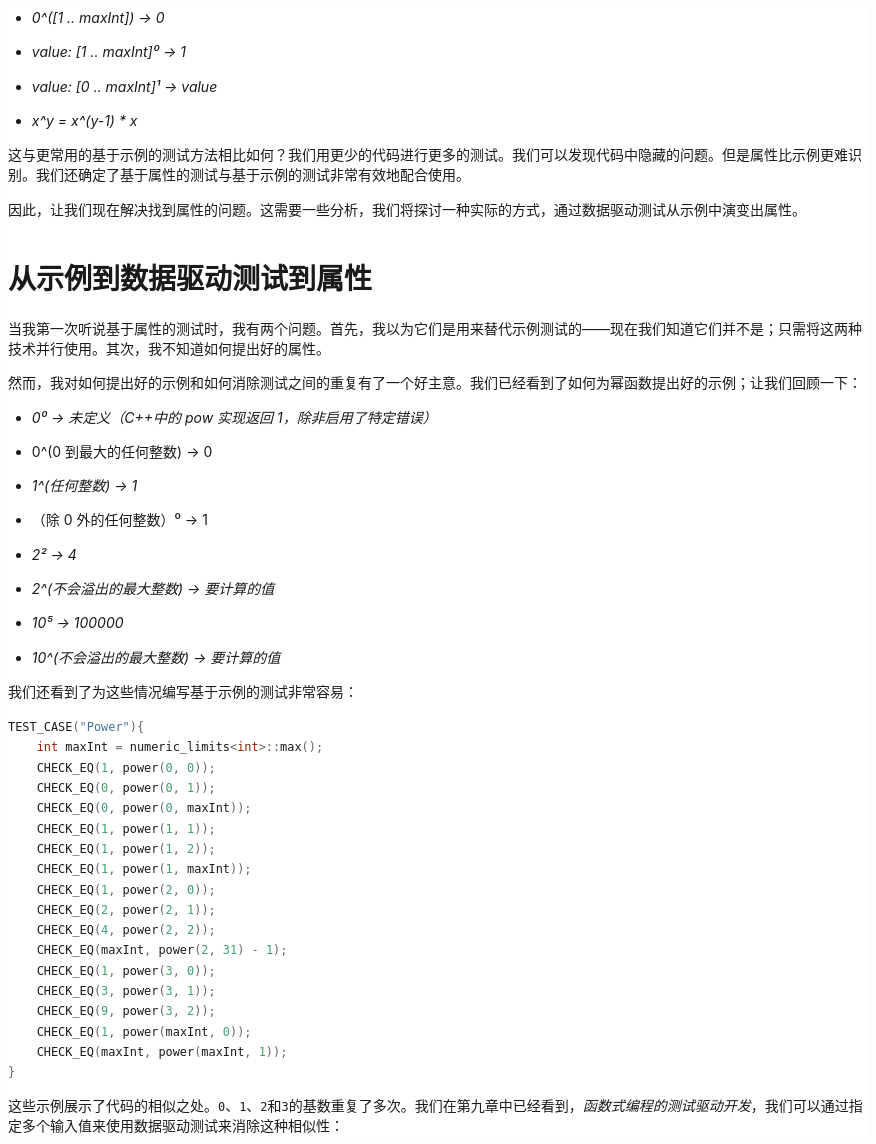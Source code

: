 +   *0^([1 .. maxInt]) -> 0*

+   *value: [1 .. maxInt]⁰ -> 1*

+   *value: [0 .. maxInt]¹ -> value*

+   *x^y = x^(y-1) * x*

这与更常用的基于示例的测试方法相比如何？我们用更少的代码进行更多的测试。我们可以发现代码中隐藏的问题。但是属性比示例更难识别。我们还确定了基于属性的测试与基于示例的测试非常有效地配合使用。

因此，让我们现在解决找到属性的问题。这需要一些分析，我们将探讨一种实际的方式，通过数据驱动测试从示例中演变出属性。

# 从示例到数据驱动测试到属性

当我第一次听说基于属性的测试时，我有两个问题。首先，我以为它们是用来替代示例测试的——现在我们知道它们并不是；只需将这两种技术并行使用。其次，我不知道如何提出好的属性。

然而，我对如何提出好的示例和如何消除测试之间的重复有了一个好主意。我们已经看到了如何为幂函数提出好的示例；让我们回顾一下：

+   *0⁰ -> 未定义（C++中的 pow 实现返回 1，除非启用了特定错误）*

+   0^(0 到最大的任何整数) -> 0

+   *1^(任何整数) -> 1*

+   （除 0 外的任何整数）⁰ -> 1

+   *2² -> 4*

+   *2^(不会溢出的最大整数) -> 要计算的值*

+   *10⁵ -> 100000*

+   *10^(不会溢出的最大整数) -> 要计算的值*

我们还看到了为这些情况编写基于示例的测试非常容易：

```cpp
TEST_CASE("Power"){
    int maxInt = numeric_limits<int>::max();
    CHECK_EQ(1, power(0, 0));
    CHECK_EQ(0, power(0, 1));
    CHECK_EQ(0, power(0, maxInt));
    CHECK_EQ(1, power(1, 1));
    CHECK_EQ(1, power(1, 2));
    CHECK_EQ(1, power(1, maxInt));
    CHECK_EQ(1, power(2, 0));
    CHECK_EQ(2, power(2, 1));
    CHECK_EQ(4, power(2, 2));
    CHECK_EQ(maxInt, power(2, 31) - 1);
    CHECK_EQ(1, power(3, 0));
    CHECK_EQ(3, power(3, 1));
    CHECK_EQ(9, power(3, 2));
    CHECK_EQ(1, power(maxInt, 0));
    CHECK_EQ(maxInt, power(maxInt, 1));
}
```

这些示例展示了代码的相似之处。`0`、`1`、`2`和`3`的基数重复了多次。我们在第九章中已经看到，*函数式编程的测试驱动开发*，我们可以通过指定多个输入值来使用数据驱动测试来消除这种相似性：
